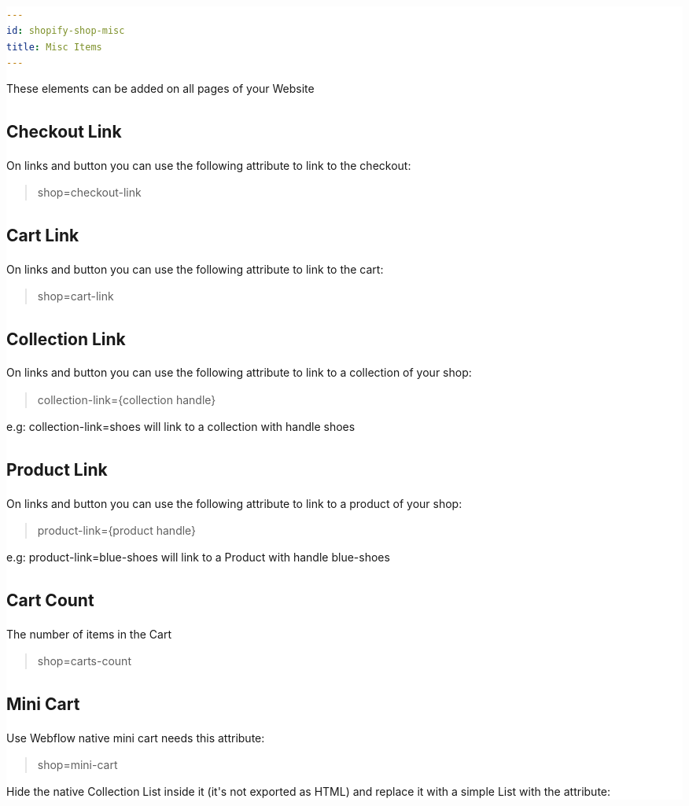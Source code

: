 ```yaml
---
id: shopify-shop-misc
title: Misc Items
---
```


These elements can be added on all pages of your Website

## Checkout Link

On links and button you can use the following attribute to link to the checkout:

> shop=checkout-link

## Cart Link

On links and button you can use the following attribute to link to the cart:

> shop=cart-link


## Collection Link

On links and button you can use the following attribute to link to a collection of your shop:

> collection-link={collection handle}

e.g: collection-link=shoes will link to a collection with handle shoes


## Product Link

On links and button you can use the following attribute to link to a product of your shop:

> product-link={product handle}

e.g: product-link=blue-shoes will link to a Product with handle blue-shoes


## Cart Count

The number of items in the Cart

> shop=carts-count


## Mini Cart

Use Webflow native mini cart needs this attribute:

> shop=mini-cart

Hide the native Collection List inside it (it's not exported as HTML) and replace it with a simple List with the attribute:
